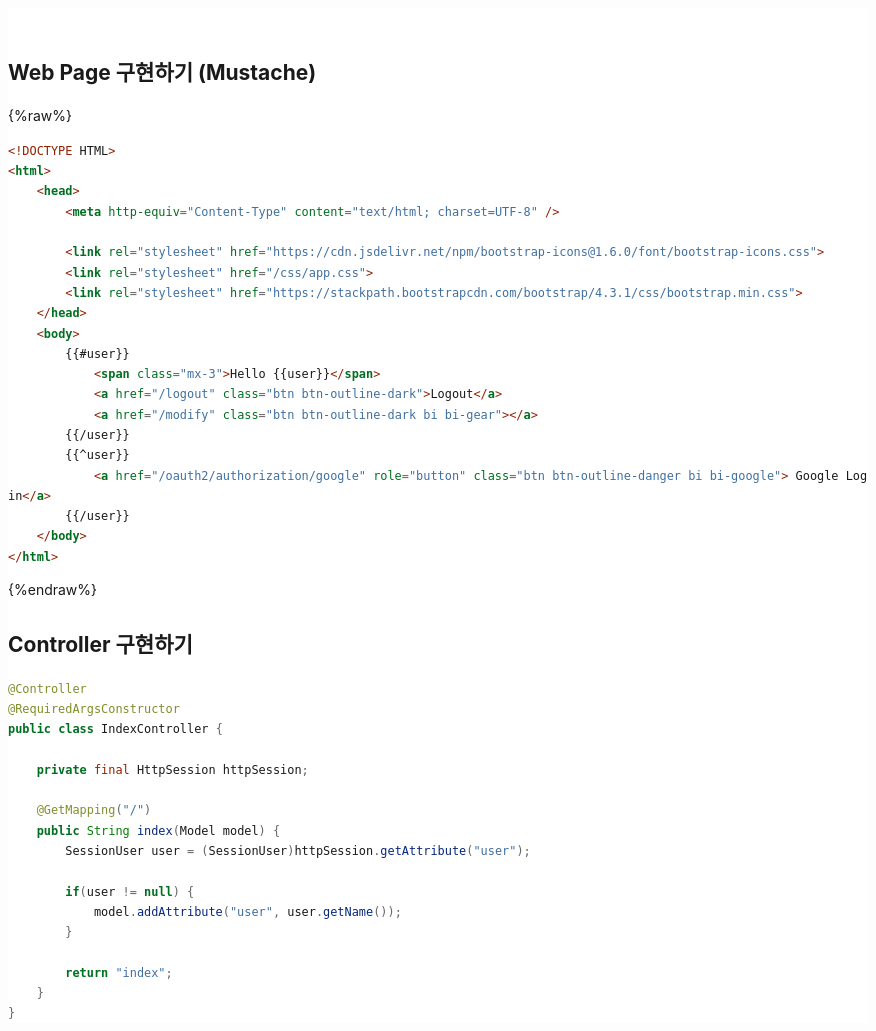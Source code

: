 <br/>

## Web Page 구현하기 (Mustache)

{%raw%}
```html
<!DOCTYPE HTML>
<html>
    <head>
        <meta http-equiv="Content-Type" content="text/html; charset=UTF-8" />

        <link rel="stylesheet" href="https://cdn.jsdelivr.net/npm/bootstrap-icons@1.6.0/font/bootstrap-icons.css">
        <link rel="stylesheet" href="/css/app.css">
        <link rel="stylesheet" href="https://stackpath.bootstrapcdn.com/bootstrap/4.3.1/css/bootstrap.min.css">
    </head>
    <body>
        {{#user}}
            <span class="mx-3">Hello {{user}}</span>
            <a href="/logout" class="btn btn-outline-dark">Logout</a>
            <a href="/modify" class="btn btn-outline-dark bi bi-gear"></a>
        {{/user}}
        {{^user}}
            <a href="/oauth2/authorization/google" role="button" class="btn btn-outline-danger bi bi-google"> Google Login</a>
        {{/user}}
    </body>
</html>
```
{%endraw%}

## Controller 구현하기

```java
@Controller
@RequiredArgsConstructor
public class IndexController {

    private final HttpSession httpSession;

    @GetMapping("/")
    public String index(Model model) {
        SessionUser user = (SessionUser)httpSession.getAttribute("user");

        if(user != null) {
            model.addAttribute("user", user.getName());
        }

        return "index";
    }
}

```
